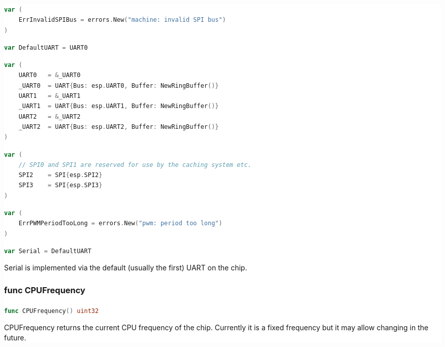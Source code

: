 ```go
var (
	ErrInvalidSPIBus = errors.New("machine: invalid SPI bus")
)
```



```go
var DefaultUART = UART0
```



```go
var (
	UART0	= &_UART0
	_UART0	= UART{Bus: esp.UART0, Buffer: NewRingBuffer()}
	UART1	= &_UART1
	_UART1	= UART{Bus: esp.UART1, Buffer: NewRingBuffer()}
	UART2	= &_UART2
	_UART2	= UART{Bus: esp.UART2, Buffer: NewRingBuffer()}
)
```



```go
var (
	// SPI0 and SPI1 are reserved for use by the caching system etc.
	SPI2	= SPI{esp.SPI2}
	SPI3	= SPI{esp.SPI3}
)
```



```go
var (
	ErrPWMPeriodTooLong = errors.New("pwm: period too long")
)
```



```go
var Serial = DefaultUART
```

Serial is implemented via the default (usually the first) UART on the chip.





### func CPUFrequency

```go
func CPUFrequency() uint32
```

CPUFrequency returns the current CPU frequency of the chip.
Currently it is a fixed frequency but it may allow changing in the future.
